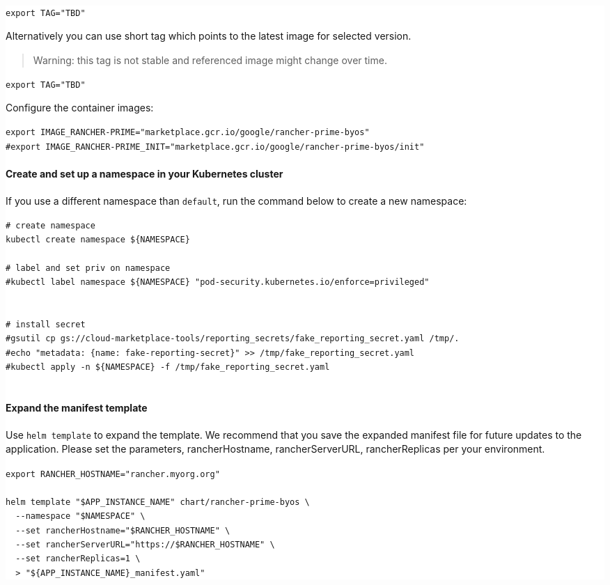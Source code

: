 ```shell
export TAG="TBD"
```

Alternatively you can use short tag which points to the latest image for selected version.
> Warning: this tag is not stable and referenced image might change over time.

```shell
export TAG="TBD"
```

Configure the container images:

```shell
export IMAGE_RANCHER-PRIME="marketplace.gcr.io/google/rancher-prime-byos"
#export IMAGE_RANCHER-PRIME_INIT="marketplace.gcr.io/google/rancher-prime-byos/init"
```

#### Create and set up a namespace in your Kubernetes cluster

If you use a different namespace than `default`, run the command below to create
a new namespace:

```shell
# create namespace
kubectl create namespace ${NAMESPACE}

# label and set priv on namespace
#kubectl label namespace ${NAMESPACE} "pod-security.kubernetes.io/enforce=privileged"


# install secret
#gsutil cp gs://cloud-marketplace-tools/reporting_secrets/fake_reporting_secret.yaml /tmp/.
#echo "metadata: {name: fake-reporting-secret}" >> /tmp/fake_reporting_secret.yaml
#kubectl apply -n ${NAMESPACE} -f /tmp/fake_reporting_secret.yaml


```

#### Expand the manifest template

Use `helm template` to expand the template. We recommend that you save the
expanded manifest file for future updates to the application.
Please set the parameters, rancherHostname, rancherServerURL, rancherReplicas per your environment.

```shell
export RANCHER_HOSTNAME="rancher.myorg.org"

helm template "$APP_INSTANCE_NAME" chart/rancher-prime-byos \
  --namespace "$NAMESPACE" \
  --set rancherHostname="$RANCHER_HOSTNAME" \
  --set rancherServerURL="https://$RANCHER_HOSTNAME" \
  --set rancherReplicas=1 \
  > "${APP_INSTANCE_NAME}_manifest.yaml"
```
